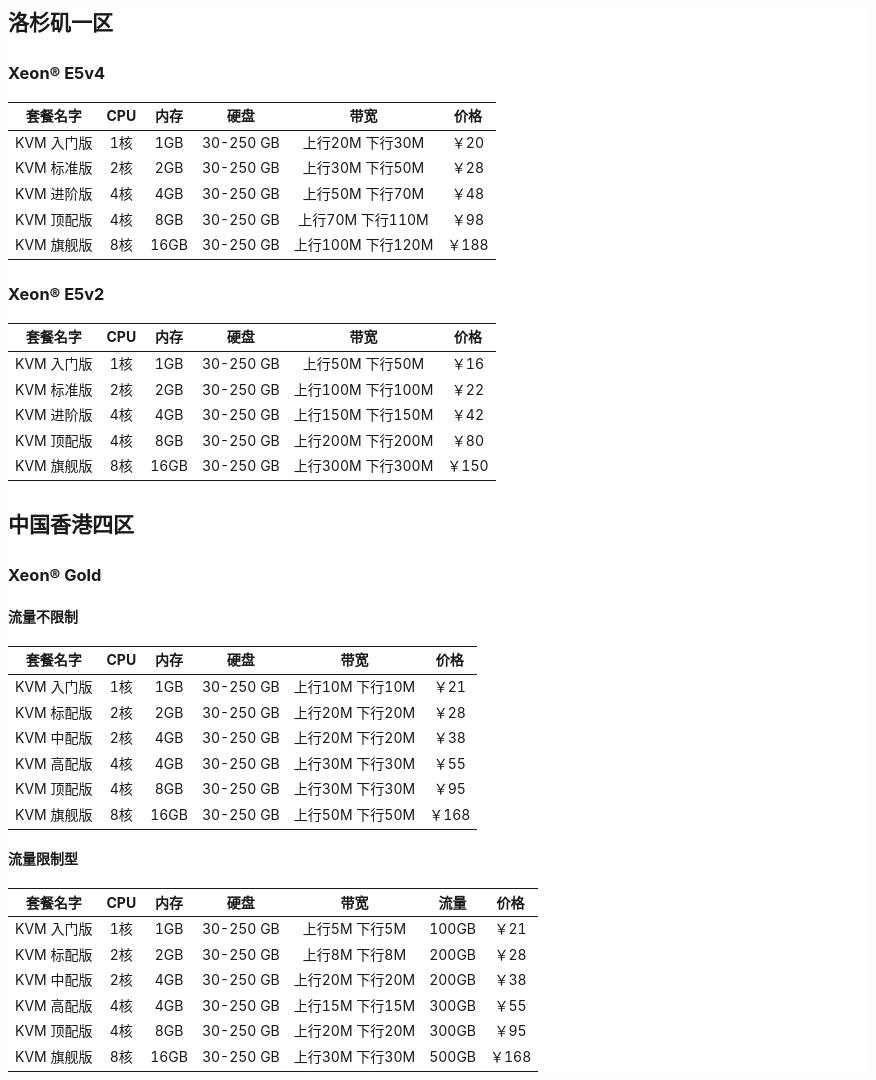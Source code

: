 ## 洛杉矶一区

### Xeon® E5v4
|  套餐名字   | CPU |  内存  |    硬盘     |      带宽       |  价格  |
|:-------:|:---:|:----:|:---------:|:-------------:|:----:|
| KVM 入门版 | 1核  | 1GB  | 30-250 GB |  上行20M 下行30M  | ￥20  |
| KVM 标准版 | 2核  | 2GB  | 30-250 GB |  上行30M 下行50M  | ￥28  |
| KVM 进阶版 | 4核  | 4GB  | 30-250 GB |  上行50M 下行70M  | ￥48  |
| KVM 顶配版 | 4核  | 8GB  | 30-250 GB | 上行70M 下行110M  | ￥98  |
| KVM 旗舰版 | 8核  | 16GB | 30-250 GB | 上行100M 下行120M | ￥188 |

### Xeon® E5v2
|  套餐名字   | CPU |  内存  |    硬盘     |      带宽       |  价格  |
|:-------:|:---:|:----:|:---------:|:-------------:|:----:|
| KVM 入门版 | 1核  | 1GB  | 30-250 GB |  上行50M 下行50M  | ￥16  |
| KVM 标准版 | 2核  | 2GB  | 30-250 GB | 上行100M 下行100M | ￥22  |
| KVM 进阶版 | 4核  | 4GB  | 30-250 GB | 上行150M 下行150M | ￥42  |
| KVM 顶配版 | 4核  | 8GB  | 30-250 GB | 上行200M 下行200M | ￥80  |
| KVM 旗舰版 | 8核  | 16GB | 30-250 GB | 上行300M 下行300M | ￥150 |

## 中国香港四区

### Xeon® Gold

#### 流量不限制

|  套餐名字   | CPU |  内存  |    硬盘     |     带宽      |  价格  |
|:-------:|:---:|:----:|:---------:|:-----------:|:----:|
| KVM 入门版 | 1核  | 1GB  | 30-250 GB | 上行10M 下行10M | ￥21  |
| KVM 标配版 | 2核  | 2GB  | 30-250 GB | 上行20M 下行20M | ￥28  |
| KVM 中配版 | 2核  | 4GB  | 30-250 GB | 上行20M 下行20M | ￥38  |
| KVM 高配版 | 4核  | 4GB  | 30-250 GB | 上行30M 下行30M | ￥55  |
| KVM 顶配版 | 4核  | 8GB  | 30-250 GB | 上行30M 下行30M | ￥95  |
| KVM 旗舰版 | 8核  | 16GB | 30-250 GB | 上行50M 下行50M | ￥168 |

#### 流量限制型


|  套餐名字   | CPU |  内存  |    硬盘     |     带宽      |  流量   |  价格  |
|:-------:|:---:|:----:|:---------:|:-----------:|:-----:|:----:|
| KVM 入门版 | 1核  | 1GB  | 30-250 GB |  上行5M 下行5M  | 100GB | ￥21  |
| KVM 标配版 | 2核  | 2GB  | 30-250 GB |  上行8M 下行8M  | 200GB | ￥28  |
| KVM 中配版 | 2核  | 4GB  | 30-250 GB | 上行20M 下行20M | 200GB | ￥38  |
| KVM 高配版 | 4核  | 4GB  | 30-250 GB | 上行15M 下行15M | 300GB | ￥55  |
| KVM 顶配版 | 4核  | 8GB  | 30-250 GB | 上行20M 下行20M | 300GB | ￥95  |
| KVM 旗舰版 | 8核  | 16GB | 30-250 GB | 上行30M 下行30M | 500GB | ￥168 |
